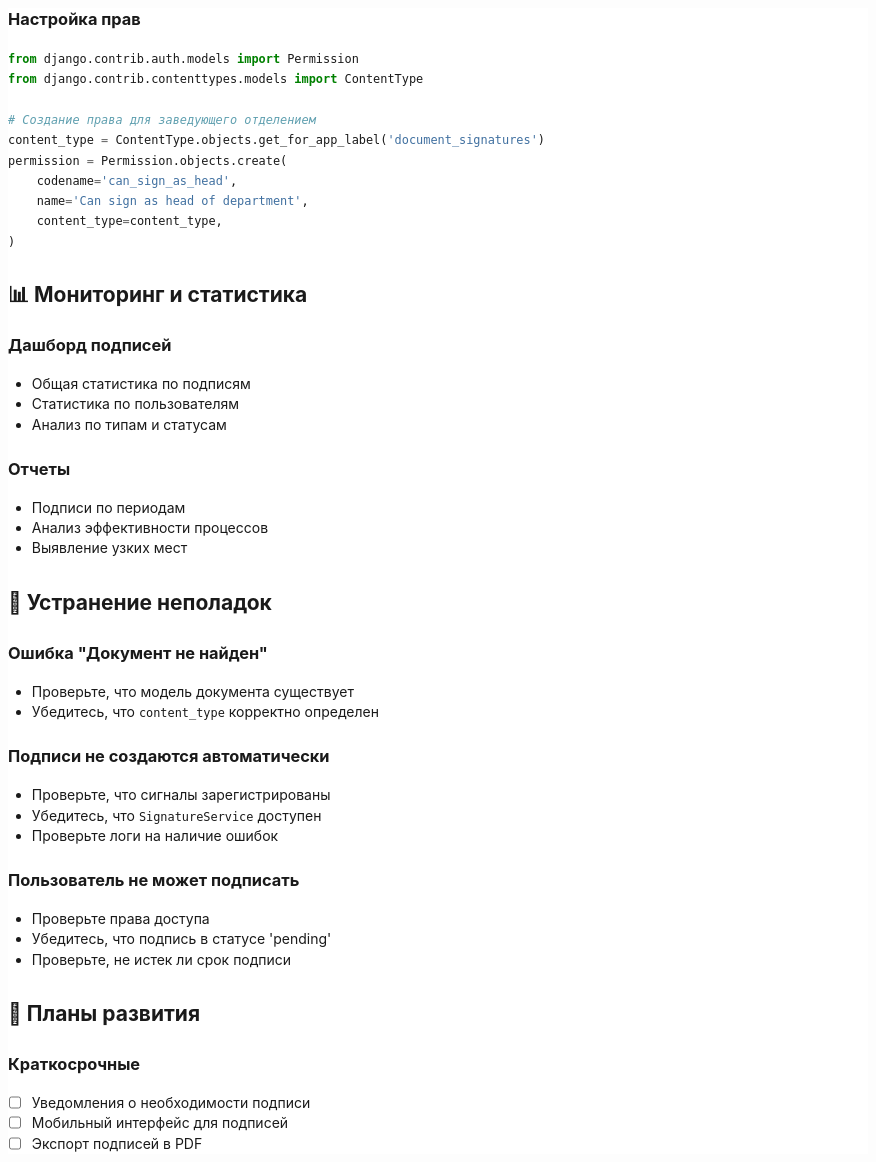 ### Настройка прав

```python
from django.contrib.auth.models import Permission
from django.contrib.contenttypes.models import ContentType

# Создание права для заведующего отделением
content_type = ContentType.objects.get_for_app_label('document_signatures')
permission = Permission.objects.create(
    codename='can_sign_as_head',
    name='Can sign as head of department',
    content_type=content_type,
)
```

## 📊 Мониторинг и статистика

### Дашборд подписей
- Общая статистика по подписям
- Статистика по пользователям
- Анализ по типам и статусам

### Отчеты
- Подписи по периодам
- Анализ эффективности процессов
- Выявление узких мест

## 🚨 Устранение неполадок

### Ошибка "Документ не найден"
- Проверьте, что модель документа существует
- Убедитесь, что `content_type` корректно определен

### Подписи не создаются автоматически
- Проверьте, что сигналы зарегистрированы
- Убедитесь, что `SignatureService` доступен
- Проверьте логи на наличие ошибок

### Пользователь не может подписать
- Проверьте права доступа
- Убедитесь, что подпись в статусе 'pending'
- Проверьте, не истек ли срок подписи

## 🔮 Планы развития

### Краткосрочные
- [ ] Уведомления о необходимости подписи
- [ ] Мобильный интерфейс для подписей
- [ ] Экспорт подписей в PDF
